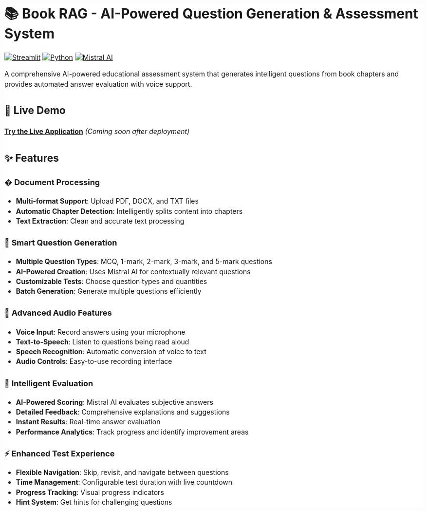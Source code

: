 # 📚 Book RAG - AI-Powered Question Generation & Assessment System

[![Streamlit](https://img.shields.io/badge/Streamlit-FF4B4B?style=for-the-badge&logo=streamlit&logoColor=white)](https://streamlit.io/)
[![Python](https://img.shields.io/badge/Python-3.8+-blue?style=for-the-badge&logo=python&logoColor=white)](https://python.org/)
[![Mistral AI](https://img.shields.io/badge/Mistral_AI-FF6B6B?style=for-the-badge&logo=ai&logoColor=white)](https://mistral.ai/)

A comprehensive AI-powered educational assessment system that generates intelligent questions from book chapters and provides automated answer evaluation with voice support.

## 🚀 Live Demo

[**Try the Live Application**](https://book-reading-rag.streamlit.app/) *(Coming soon after deployment)*

## ✨ Features

### � **Document Processing**
- **Multi-format Support**: Upload PDF, DOCX, and TXT files
- **Automatic Chapter Detection**: Intelligently splits content into chapters
- **Text Extraction**: Clean and accurate text processing

### 🎯 **Smart Question Generation**
- **Multiple Question Types**: MCQ, 1-mark, 2-mark, 3-mark, and 5-mark questions
- **AI-Powered Creation**: Uses Mistral AI for contextually relevant questions
- **Customizable Tests**: Choose question types and quantities
- **Batch Generation**: Generate multiple questions efficiently

### 🎤 **Advanced Audio Features**
- **Voice Input**: Record answers using your microphone
- **Text-to-Speech**: Listen to questions being read aloud
- **Speech Recognition**: Automatic conversion of voice to text
- **Audio Controls**: Easy-to-use recording interface

### 🧠 **Intelligent Evaluation**
- **AI-Powered Scoring**: Mistral AI evaluates subjective answers
- **Detailed Feedback**: Comprehensive explanations and suggestions
- **Instant Results**: Real-time answer evaluation
- **Performance Analytics**: Track progress and identify improvement areas

### ⚡ **Enhanced Test Experience**
- **Flexible Navigation**: Skip, revisit, and navigate between questions
- **Time Management**: Configurable test duration with live countdown
- **Progress Tracking**: Visual progress indicators
- **Hint System**: Get hints for challenging questions
